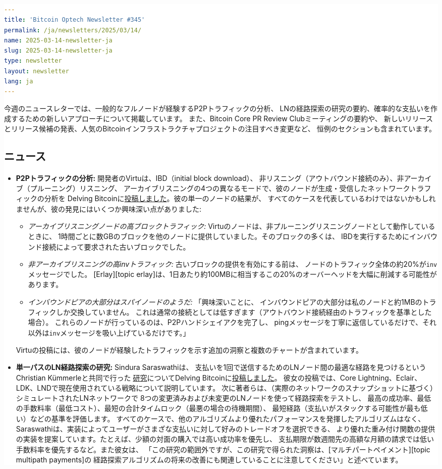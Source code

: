 ```yaml
---
title: 'Bitcoin Optech Newsletter #345'
permalink: /ja/newsletters/2025/03/14/
name: 2025-03-14-newsletter-ja
slug: 2025-03-14-newsletter-ja
type: newsletter
layout: newsletter
lang: ja
---
```

今週のニュースレターでは、一般的なフルノードが経験するP2Pトラフィックの分析、
LNの経路探索の研究の要約、確率的な支払いを作成するための新しいアプローチについて掲載しています。
また、Bitcoin Core PR Review Clubミーティングの要約や、
新しいリリースとリリース候補の発表、人気のBitcoinインフラストラクチャプロジェクトの注目すべき変更など、
恒例のセクションも含まれています。

## ニュース

- **P2Pトラフィックの分析:** 開発者のVirtuは、IBD（initial block download）、
  非リスニング（アウトバウンド接続のみ）、非アーカイブ（プルーニング）リスニング、
  アーカイブリスニングの4つの異なるモードで、彼のノードが生成・受信したネットワークトラフィックの分析を
  Delving Bitcoinに[投稿しました][virtu traffic]。彼の単一のノードの結果が、
  すべてのケースを代表しているわけではないかもしれませんが、彼の発見にはいくつか興味深い点がありました:

  - *アーカイブリスニングノードの高ブロックトラフィック:*
    Virtuのノードは、非プルーニングリスニングノードとして動作しているときに、
    1時間ごとに数GBのブロックを他のノードに提供していました。そのブロックの多くは、
    IBDを実行するためにインバウンド接続によって要求された古いブロックでした。

  - *非アーカイブリスニングの高invトラフィック:* 古いブロックの提供を有効にする前は、
    ノードのトラフィック全体の約20%が`inv`メッセージでした。
    [Erlay][topic erlay]は、1日あたり約100MBに相当するこの20%のオーバーヘッドを大幅に削減する可能性があります。

  - *インバウンドピアの大部分はスパイノードのようだ:* 「興味深いことに、
    インバウンドピアの大部分は私のノードと約1MBのトラフィックしか交換していません。
    これは通常の接続としては低すぎます（アウトバウンド接続経由のトラフィックを基準とした場合）。
    これらのノードが行っているのは、P2Pハンドシェイアクを完了し、
    pingメッセージを丁寧に返信しているだけで、それ以外は`inv`メッセージを吸い上げているだけです。」

  Virtuの投稿には、彼のノードが経験したトラフィックを示す追加の洞察と複数のチャートが含まれています。

- **単一パスのLN経路探索の研究:** Sindura Saraswathiは、
  支払いを1回で送信するためのLNノード間の最適な経路を見つけるというChristian Kümmerleと共同で行った
  [研究][sk path]についてDelving Bitcoinに[投稿しました][saraswathi path]。
  彼女の投稿では、Core Lightning、Eclair、LDK、LNDで現在使用されている戦略について説明しています。
  次に著者らは、（実際のネットワークのスナップショットに基づく）シミュレートされたLNネットワークで
  8つの変更済みおよび未変更のLNノードを使って経路探索をテストし、
  最高の成功率、最低の手数料率（最低コスト）、最短の合計タイムロック（最悪の場合の待機期間）、
  最短経路（支払いがスタックする可能性が最も低い）などの基準を評価します。
  すべてのケースで、他のアルゴリズムより優れたパフォーマンスを発揮したアルゴリズムはなく、
  Saraswathiは、実装によってユーザーがさまざな支払いに対して好みのトレードオフを選択できる、
  より優れた重み付け関数の提供の実装を提案しています。たとえば、少額の対面の購入では高い成功率を優先し、
  支払期限が数週間先の高額な月額の請求では低い手数料率を優先するなど。また彼女は、
  「この研究の範囲外ですが、この研究で得られた洞察は、[マルチパートペイメント][topic multipath payments]の
  経路探索アルゴリズムの将来の改善にも関連していることに注意してください」と述べています。


[virtu traffic]: https://delvingbitcoin.org/t/bitcoin-node-p2p-traffic-analysis/1490/
[saraswathi path]: https://delvingbitcoin.org/t/an-exposition-of-pathfinding-strategies-within-lightning-network-clients/1500
[sk path]: https://arxiv.org/pdf/2410.13784
[linus pp]: https://delvingbitcoin.org/t/emulating-op-rand/1409/10
[eclair v0.12.0]: https://github.com/ACINQ/eclair/releases/tag/v0.12.0
[review club 31405]: https://bitcoincore.reviews/31405
[gh mzumsande]: https://github.com/mzumsande
[signapple]: https://github.com/achow101/signapple
[news335 noncanonical]: /ja/newsletters/2025/01/03/#bdk-1670
[news342 qos]: /ja/newsletters/2025/02/21/#ln